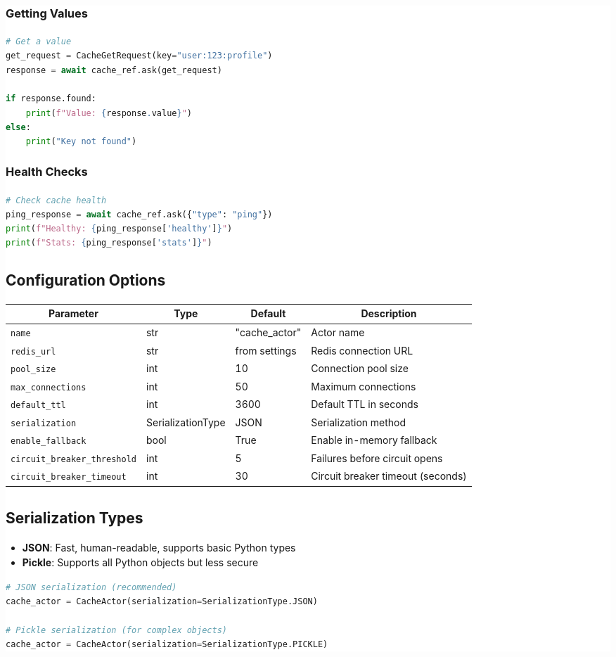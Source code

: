 ### Getting Values

```python
# Get a value
get_request = CacheGetRequest(key="user:123:profile")
response = await cache_ref.ask(get_request)

if response.found:
    print(f"Value: {response.value}")
else:
    print("Key not found")
```

### Health Checks

```python
# Check cache health
ping_response = await cache_ref.ask({"type": "ping"})
print(f"Healthy: {ping_response['healthy']}")
print(f"Stats: {ping_response['stats']}")
```

## Configuration Options

| Parameter | Type | Default | Description |
|-----------|------|---------|-------------|
| `name` | str | "cache_actor" | Actor name |
| `redis_url` | str | from settings | Redis connection URL |
| `pool_size` | int | 10 | Connection pool size |
| `max_connections` | int | 50 | Maximum connections |
| `default_ttl` | int | 3600 | Default TTL in seconds |
| `serialization` | SerializationType | JSON | Serialization method |
| `enable_fallback` | bool | True | Enable in-memory fallback |
| `circuit_breaker_threshold` | int | 5 | Failures before circuit opens |
| `circuit_breaker_timeout` | int | 30 | Circuit breaker timeout (seconds) |

## Serialization Types

- **JSON**: Fast, human-readable, supports basic Python types
- **Pickle**: Supports all Python objects but less secure

```python
# JSON serialization (recommended)
cache_actor = CacheActor(serialization=SerializationType.JSON)

# Pickle serialization (for complex objects)
cache_actor = CacheActor(serialization=SerializationType.PICKLE)
```
